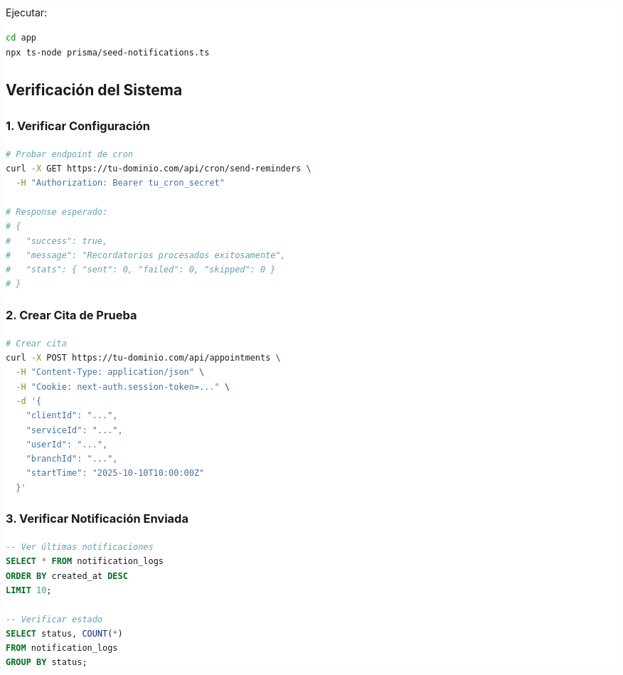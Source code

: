 ```typescript
```

Ejecutar:

```bash
cd app
npx ts-node prisma/seed-notifications.ts
```

## Verificación del Sistema

### 1. Verificar Configuración

```bash
# Probar endpoint de cron
curl -X GET https://tu-dominio.com/api/cron/send-reminders \
  -H "Authorization: Bearer tu_cron_secret"

# Response esperado:
# {
#   "success": true,
#   "message": "Recordatorios procesados exitosamente",
#   "stats": { "sent": 0, "failed": 0, "skipped": 0 }
# }
```

### 2. Crear Cita de Prueba

```bash
# Crear cita
curl -X POST https://tu-dominio.com/api/appointments \
  -H "Content-Type: application/json" \
  -H "Cookie: next-auth.session-token=..." \
  -d '{
    "clientId": "...",
    "serviceId": "...",
    "userId": "...",
    "branchId": "...",
    "startTime": "2025-10-10T10:00:00Z"
  }'
```

### 3. Verificar Notificación Enviada

```sql
-- Ver últimas notificaciones
SELECT * FROM notification_logs 
ORDER BY created_at DESC 
LIMIT 10;

-- Verificar estado
SELECT status, COUNT(*) 
FROM notification_logs 
GROUP BY status;
```
